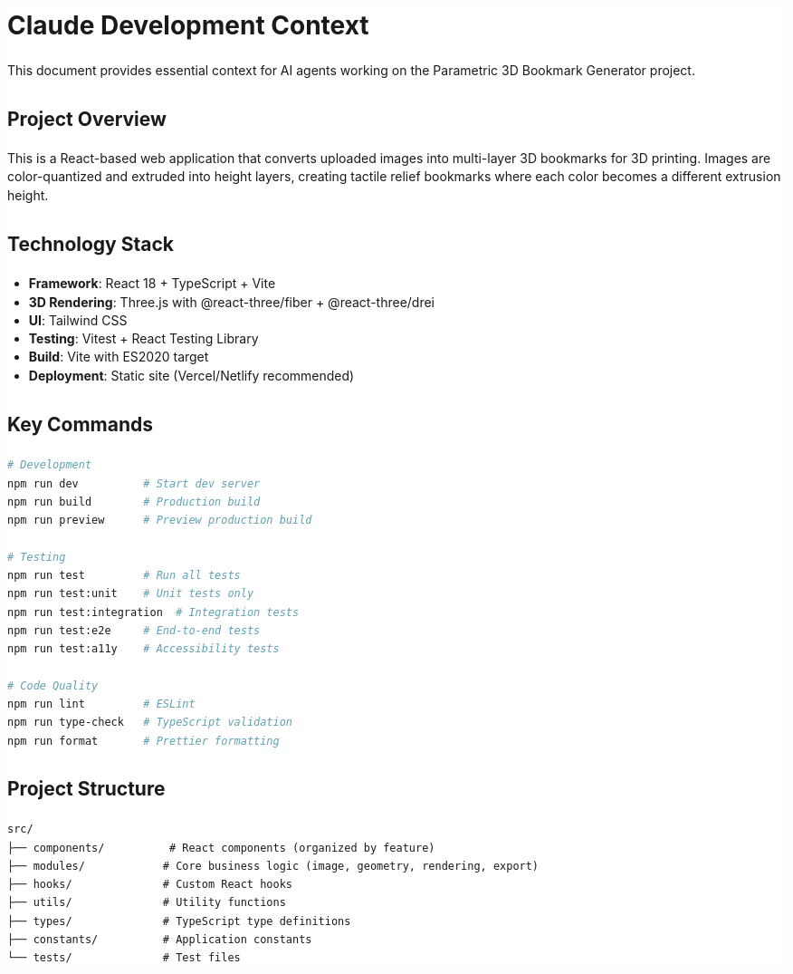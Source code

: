 # Claude Development Context

This document provides essential context for AI agents working on the Parametric 3D Bookmark Generator project.

## Project Overview

This is a React-based web application that converts uploaded images into multi-layer 3D bookmarks for 3D printing. Images are color-quantized and extruded into height layers, creating tactile relief bookmarks where each color becomes a different extrusion height.

## Technology Stack

- **Framework**: React 18 + TypeScript + Vite
- **3D Rendering**: Three.js with @react-three/fiber + @react-three/drei
- **UI**: Tailwind CSS
- **Testing**: Vitest + React Testing Library
- **Build**: Vite with ES2020 target
- **Deployment**: Static site (Vercel/Netlify recommended)

## Key Commands

```bash
# Development
npm run dev          # Start dev server
npm run build        # Production build
npm run preview      # Preview production build

# Testing
npm run test         # Run all tests
npm run test:unit    # Unit tests only
npm run test:integration  # Integration tests
npm run test:e2e     # End-to-end tests
npm run test:a11y    # Accessibility tests

# Code Quality
npm run lint         # ESLint
npm run type-check   # TypeScript validation
npm run format       # Prettier formatting
```

## Project Structure

```
src/
├── components/          # React components (organized by feature)
├── modules/            # Core business logic (image, geometry, rendering, export)
├── hooks/              # Custom React hooks
├── utils/              # Utility functions
├── types/              # TypeScript type definitions
├── constants/          # Application constants
└── tests/              # Test files
```
